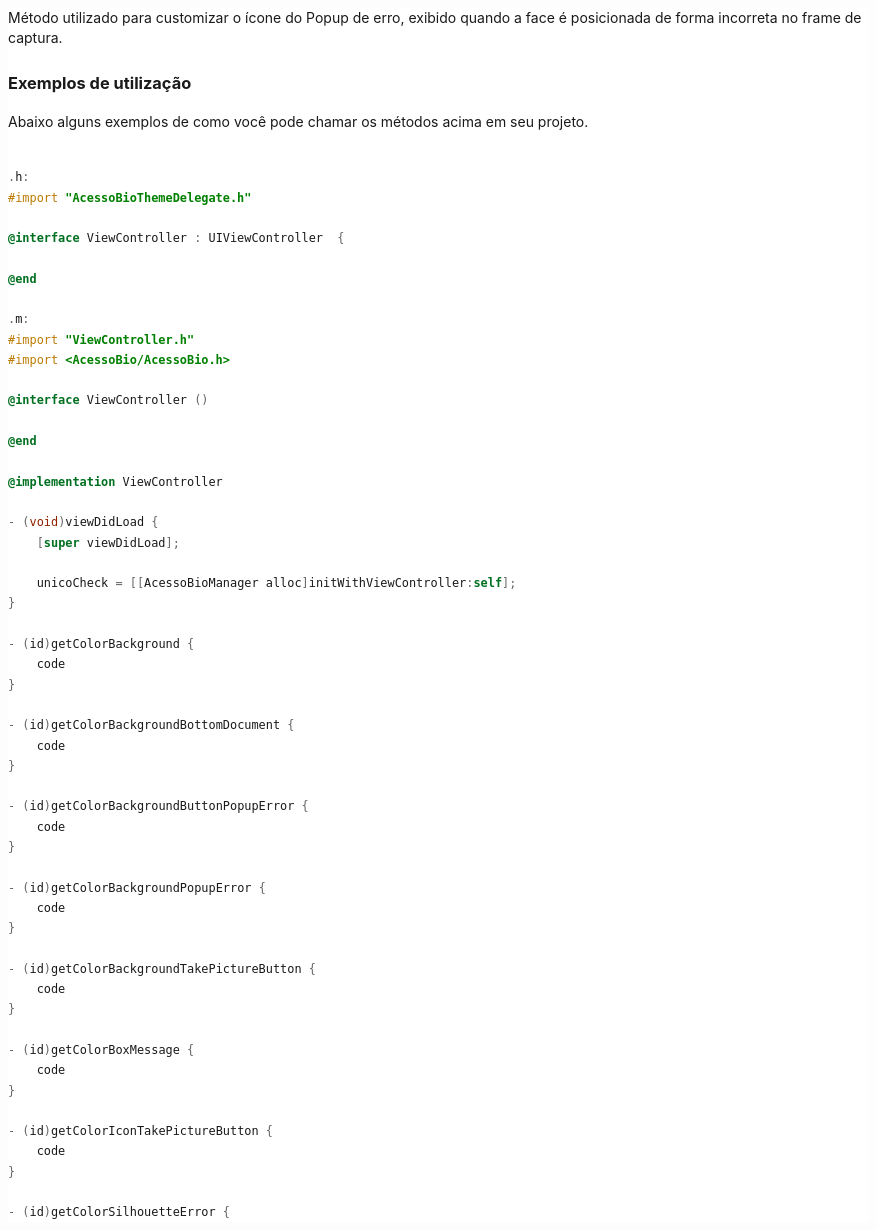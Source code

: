 Método utilizado para customizar o ícone do Popup de erro, exibido quando a face é posicionada de forma incorreta no frame de captura.


### Exemplos de utilização

Abaixo alguns exemplos de como você pode chamar os métodos acima em seu projeto.

<Tabs>
  <TabItem value="objectivec" label="Objective-C" default>

```objectivec 

.h:
#import "AcessoBioThemeDelegate.h"

@interface ViewController : UIViewController  {

@end

.m:
#import "ViewController.h"
#import <AcessoBio/AcessoBio.h>

@interface ViewController ()

@end

@implementation ViewController

- (void)viewDidLoad {
    [super viewDidLoad];

    unicoCheck = [[AcessoBioManager alloc]initWithViewController:self];
}

- (id)getColorBackground {
    code
}

- (id)getColorBackgroundBottomDocument {
    code
}

- (id)getColorBackgroundButtonPopupError {
    code
}

- (id)getColorBackgroundPopupError {
    code
}

- (id)getColorBackgroundTakePictureButton {
    code
}

- (id)getColorBoxMessage {
    code
}

- (id)getColorIconTakePictureButton {
    code
}

- (id)getColorSilhouetteError {
```
